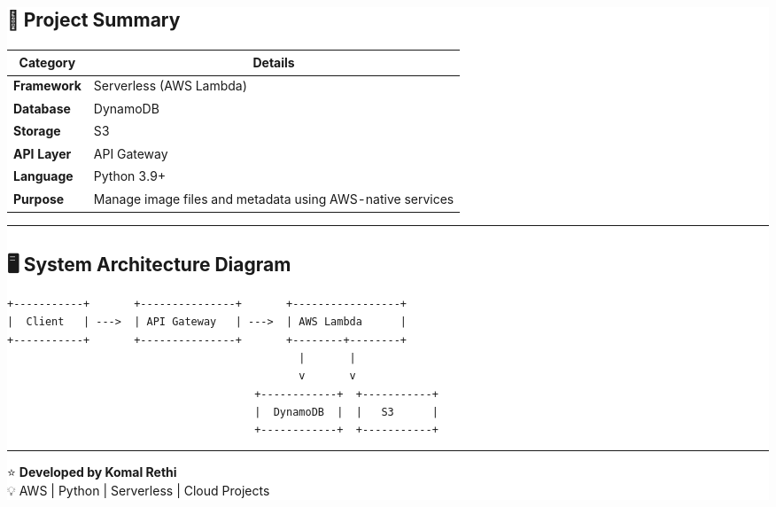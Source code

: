 ## 🧱 Project Summary

| Category      | Details                                                   |
| ------------- | --------------------------------------------------------- |
| **Framework** | Serverless (AWS Lambda)                                   |
| **Database**  | DynamoDB                                                  |
| **Storage**   | S3                                                        |
| **API Layer** | API Gateway                                               |
| **Language**  | Python 3.9+                                               |
| **Purpose**   | Manage image files and metadata using AWS-native services |

---

## 🖥️ System Architecture Diagram

```
+-----------+       +---------------+       +-----------------+
|  Client   | --->  | API Gateway   | --->  | AWS Lambda      |
+-----------+       +---------------+       +--------+--------+
                                              |       |
                                              v       v
                                       +------------+  +-----------+
                                       |  DynamoDB  |  |   S3      |
                                       +------------+  +-----------+
```

---

⭐ **Developed by Komal Rethi**  
💡 AWS | Python | Serverless | Cloud Projects
